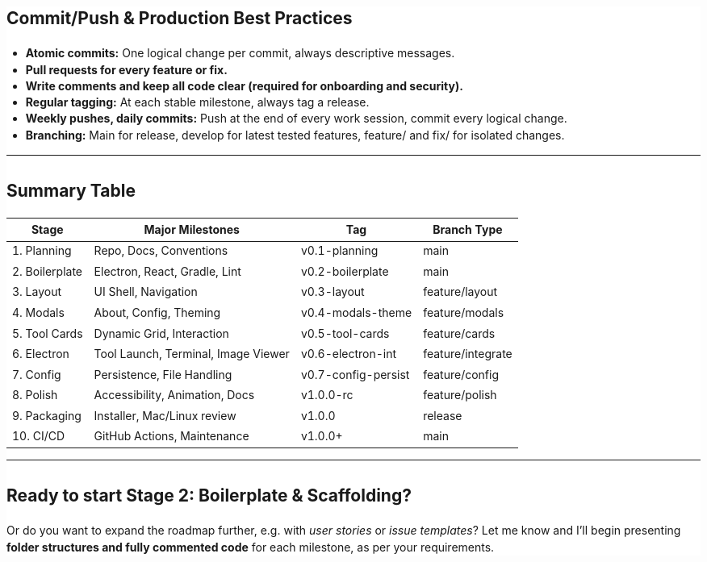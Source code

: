 
## Commit/Push & Production Best Practices

* **Atomic commits:** One logical change per commit, always descriptive messages.
* **Pull requests for every feature or fix.**
* **Write comments and keep all code clear (required for onboarding and security).**
* **Regular tagging:** At each stable milestone, always tag a release.
* **Weekly pushes, daily commits:** Push at the end of every work session, commit every logical change.
* **Branching:** Main for release, develop for latest tested features, feature/ and fix/ for isolated changes.

---

## Summary Table

| Stage          | Major Milestones                    | Tag                 | Branch Type       |
| -------------- | ----------------------------------- | ------------------- | ----------------- |
| 1. Planning    | Repo, Docs, Conventions             | v0.1-planning       | main              |
| 2. Boilerplate | Electron, React, Gradle, Lint       | v0.2-boilerplate    | main              |
| 3. Layout      | UI Shell, Navigation                | v0.3-layout         | feature/layout    |
| 4. Modals      | About, Config, Theming              | v0.4-modals-theme   | feature/modals    |
| 5. Tool Cards  | Dynamic Grid, Interaction           | v0.5-tool-cards     | feature/cards     |
| 6. Electron    | Tool Launch, Terminal, Image Viewer | v0.6-electron-int   | feature/integrate |
| 7. Config      | Persistence, File Handling          | v0.7-config-persist | feature/config    |
| 8. Polish      | Accessibility, Animation, Docs      | v1.0.0-rc           | feature/polish    |
| 9. Packaging   | Installer, Mac/Linux review         | v1.0.0              | release           |
| 10. CI/CD      | GitHub Actions, Maintenance         | v1.0.0+             | main              |

---

## Ready to start Stage 2: Boilerplate & Scaffolding?

Or do you want to expand the roadmap further, e.g. with *user stories* or *issue templates*?
Let me know and I’ll begin presenting **folder structures and fully commented code** for each milestone, as per your requirements.
